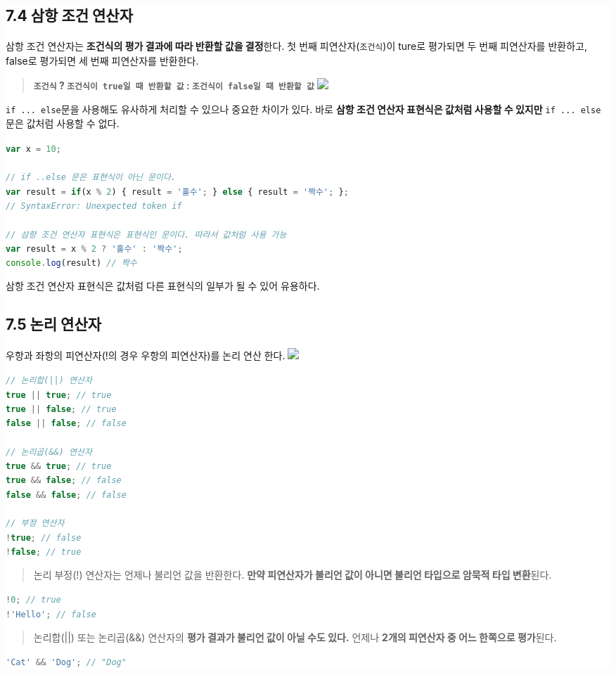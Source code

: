 
## 7.4 삼항 조건 연산자
삼항 조건 연산자는 **조건식의 평가 결과에 따라 반환할 값을 결정**한다.
첫 번째 피연산자(`조건식`)이 ture로 평가되면 두 번째 피연산자를 반환하고, false로 평가되면 세 번째 피연산자를 반환한다.

> **`조건식` ? `조건식이 true일 때 반환할 값` : `조건식이 false일 때 반환할 값`**
![](https://velog.velcdn.com/images/hyean03/post/fdd83417-fa3e-4f86-b89e-0012b5f12978/image.png)

`if ... else`문을 사용해도 유사하게 처리할 수 있으나 중요한 차이가 있다.
바로 **삼항 조건 연산자 표현식은 값처럼 사용할 수 있지만** `if ... else` 문은 값처럼 사용할 수 없다.

```javascript
var x = 10;

// if ..else 문은 표현식이 아닌 문이다.
var result = if(x % 2) { result = '홀수'; } else { result = '짝수'; }; 
// SyntaxError: Unexpected token if

// 삼항 조건 연산자 표현식은 표현식인 문이다. 따라서 값처럼 사용 가능
var result = x % 2 ? '홀수' : '짝수';
console.log(result) // 짝수
```
삼항 조건 연산자 표현식은 값처럼 다른 표현식의 일부가 될 수 있어 유용하다.

## 7.5 논리 연산자
우항과 좌항의 피연산자(!의 경우 우항의 피연산자)를 논리 연산 한다.
![](https://velog.velcdn.com/images/hyean03/post/a233a3e1-c408-436e-93d4-7d17311abb75/image.png)
```javascript
// 논리합(||) 연산자
true || true; // true
true || false; // true
false || false; // false

// 논리곱(&&) 연산자
true && true; // true
true && false; // false
false && false; // false

// 부정 연산자
!true; // false
!false; // true
```

> 논리 부정(!) 연산자는 언제나 불리언 값을 반환한다. 
**만약 피연산자가 불리언 값이 아니면 불리언 타입으로 암묵적 타입 변환**된다.
```javascript
!0; // true
!'Hello'; // false
```

> 논리합(||) 또는 논리곱(&&) 연산자의 **평가 결과가 불리언 값이 아닐 수도 있다.**
언제나 **2개의 피연산자 중 어느 한쪽으로 평가**된다.
```javascript
'Cat' && 'Dog'; // "Dog"
```
